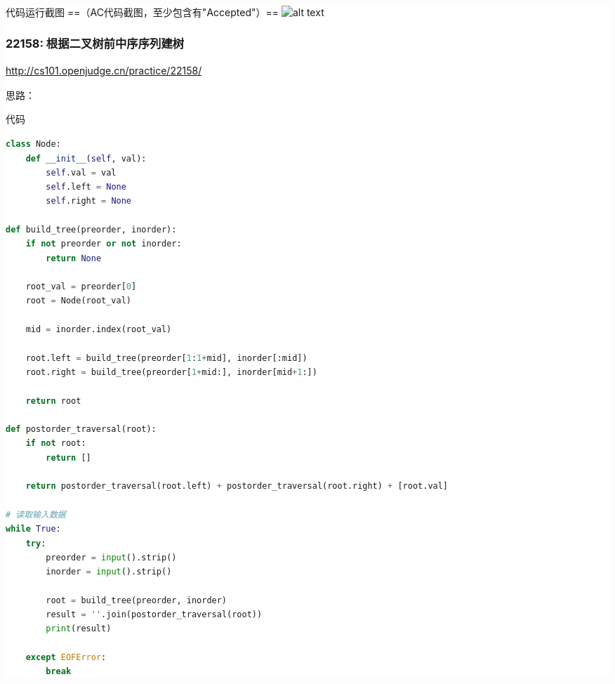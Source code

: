 

代码运行截图 ==（AC代码截图，至少包含有"Accepted"）==
![alt text](image-5.png)




### 22158: 根据二叉树前中序序列建树

http://cs101.openjudge.cn/practice/22158/



思路：



代码

```python
class Node:
    def __init__(self, val):
        self.val = val
        self.left = None
        self.right = None

def build_tree(preorder, inorder):
    if not preorder or not inorder:
        return None

    root_val = preorder[0]
    root = Node(root_val)

    mid = inorder.index(root_val)

    root.left = build_tree(preorder[1:1+mid], inorder[:mid])
    root.right = build_tree(preorder[1+mid:], inorder[mid+1:])

    return root

def postorder_traversal(root):
    if not root:
        return []

    return postorder_traversal(root.left) + postorder_traversal(root.right) + [root.val]

# 读取输入数据
while True:
    try:
        preorder = input().strip()
        inorder = input().strip()

        root = build_tree(preorder, inorder)
        result = ''.join(postorder_traversal(root))
        print(result)

    except EOFError:
        break

```

